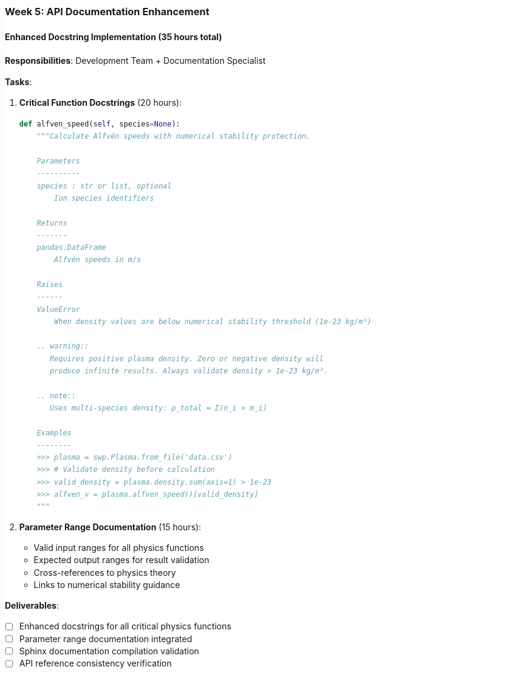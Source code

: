 ### Week 5: API Documentation Enhancement

#### Enhanced Docstring Implementation (35 hours total)
**Responsibilities**: Development Team + Documentation Specialist

**Tasks**:
1. **Critical Function Docstrings** (20 hours):
   ```python
   def alfven_speed(self, species=None):
       """Calculate Alfvén speeds with numerical stability protection.
       
       Parameters
       ----------
       species : str or list, optional
           Ion species identifiers
           
       Returns
       -------
       pandas.DataFrame
           Alfvén speeds in m/s
           
       Raises
       ------
       ValueError
           When density values are below numerical stability threshold (1e-23 kg/m³)
           
       .. warning::
          Requires positive plasma density. Zero or negative density will
          produce infinite results. Always validate density > 1e-23 kg/m³.
          
       .. note::
          Uses multi-species density: ρ_total = Σ(n_i × m_i)
          
       Examples
       --------
       >>> plasma = swp.Plasma.from_file('data.csv')
       >>> # Validate density before calculation
       >>> valid_density = plasma.density.sum(axis=1) > 1e-23
       >>> alfven_v = plasma.alfven_speed()[valid_density]
       """
   ```

2. **Parameter Range Documentation** (15 hours):
   - Valid input ranges for all physics functions
   - Expected output ranges for result validation  
   - Cross-references to physics theory
   - Links to numerical stability guidance

**Deliverables**:
- [ ] Enhanced docstrings for all critical physics functions
- [ ] Parameter range documentation integrated
- [ ] Sphinx documentation compilation validation
- [ ] API reference consistency verification
